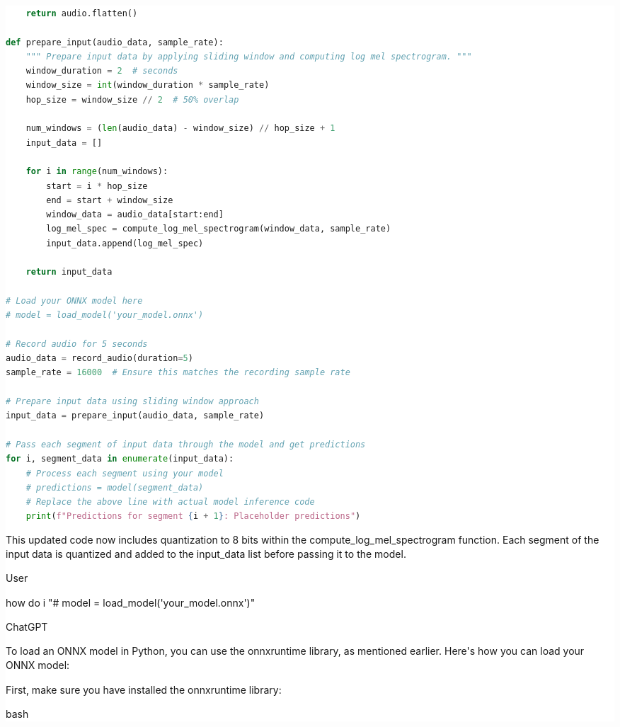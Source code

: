 ```python
    return audio.flatten()

def prepare_input(audio_data, sample_rate):
    """ Prepare input data by applying sliding window and computing log mel spectrogram. """
    window_duration = 2  # seconds
    window_size = int(window_duration * sample_rate)
    hop_size = window_size // 2  # 50% overlap

    num_windows = (len(audio_data) - window_size) // hop_size + 1
    input_data = []

    for i in range(num_windows):
        start = i * hop_size
        end = start + window_size
        window_data = audio_data[start:end]
        log_mel_spec = compute_log_mel_spectrogram(window_data, sample_rate)
        input_data.append(log_mel_spec)

    return input_data

# Load your ONNX model here
# model = load_model('your_model.onnx')

# Record audio for 5 seconds
audio_data = record_audio(duration=5)
sample_rate = 16000  # Ensure this matches the recording sample rate

# Prepare input data using sliding window approach
input_data = prepare_input(audio_data, sample_rate)

# Pass each segment of input data through the model and get predictions
for i, segment_data in enumerate(input_data):
    # Process each segment using your model
    # predictions = model(segment_data)
    # Replace the above line with actual model inference code
    print(f"Predictions for segment {i + 1}: Placeholder predictions")
```
This updated code now includes quantization to 8 bits within the compute_log_mel_spectrogram function. Each segment of the input data is quantized and added to the input_data list before passing it to the model.

User

how do i "# model = load_model('your_model.onnx')"

ChatGPT

To load an ONNX model in Python, you can use the onnxruntime library, as mentioned earlier. Here's how you can load your ONNX model:

First, make sure you have installed the onnxruntime library:

bash
